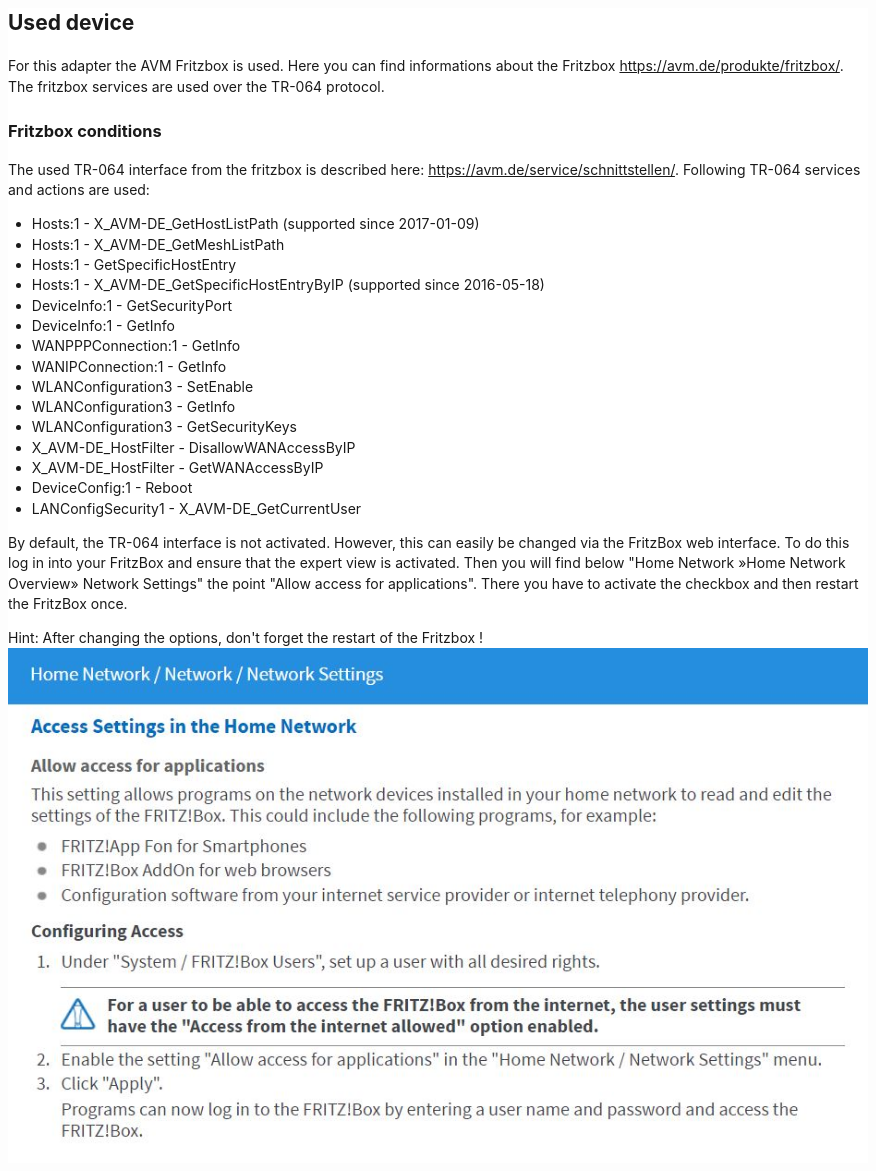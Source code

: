 ## Used device
For this adapter the AVM Fritzbox is used. Here you can find informations about
the Fritzbox https://avm.de/produkte/fritzbox/.
The fritzbox services are used over the TR-064 protocol.

### Fritzbox conditions

The used TR-064 interface from the fritzbox is described here: https://avm.de/service/schnittstellen/.
Following TR-064 services and actions are used:
* Hosts:1 - X_AVM-DE_GetHostListPath (supported since 2017-01-09)
* Hosts:1 - X_AVM-DE_GetMeshListPath
* Hosts:1 - GetSpecificHostEntry
* Hosts:1 - X_AVM-DE_GetSpecificHostEntryByIP (supported since 2016-05-18)
* DeviceInfo:1 - GetSecurityPort
* DeviceInfo:1 - GetInfo
* WANPPPConnection:1 - GetInfo
* WANIPConnection:1 - GetInfo
* WLANConfiguration3 - SetEnable
* WLANConfiguration3 - GetInfo
* WLANConfiguration3 - GetSecurityKeys
* X_AVM-DE_HostFilter - DisallowWANAccessByIP
* X_AVM-DE_HostFilter - GetWANAccessByIP
* DeviceConfig:1 - Reboot
* LANConfigSecurity1 - X_AVM-DE_GetCurrentUser

By default, the TR-064 interface is not activated. However, this can easily be changed via the 
FritzBox web interface. To do this log in into your FritzBox and ensure that the expert view is activated. 
Then you will find below "Home Network »Home Network Overview» Network Settings" the point 
"Allow access for applications". There you have to activate the checkbox and then restart the FritzBox once.

Hint: After changing the options, don't forget the restart of the Fritzbox !
<img src="doc/access_settings_network.JPG"/>
